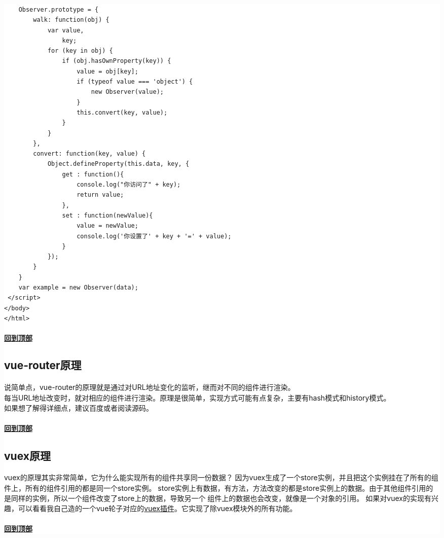 ```
    Observer.prototype = {
        walk: function(obj) {
            var value,
                key;
            for (key in obj) {
                if (obj.hasOwnProperty(key)) {
                    value = obj[key];
                    if (typeof value === 'object') {
                        new Observer(value);
                    }
                    this.convert(key, value); 
                }   
            }
        },
        convert: function(key, value) {
            Object.defineProperty(this.data, key, {
                get : function(){ 
                    console.log("你访问了" + key);
                    return value; 
                },
                set : function(newValue){ 
                    value = newValue; 
                    console.log('你设置了' + key + '=' + value);
                }
            });
        }
    }  
    var example = new Observer(data);
 </script>   
</body>
</html>
```

#### [回到顶部](#vue)


## vue-router原理
说简单点，vue-router的原理就是通过对URL地址变化的监听，继而对不同的组件进行渲染。<br>
每当URL地址改变时，就对相应的组件进行渲染。原理是很简单，实现方式可能有点复杂，主要有hash模式和history模式。<br>
如果想了解得详细点，建议百度或者阅读源码。

#### [回到顶部](#vue)

## vuex原理
vuex的原理其实非常简单，它为什么能实现所有的组件共享同一份数据？
因为vuex生成了一个store实例，并且把这个实例挂在了所有的组件上，所有的组件引用的都是同一个store实例。
store实例上有数据，有方法，方法改变的都是store实例上的数据。由于其他组件引用的是同样的实例，所以一个组件改变了store上的数据，导致另一个
组件上的数据也会改变，就像是一个对象的引用。
如果对vuex的实现有兴趣，可以看看我自己造的一个vue轮子对应的[vuex插件](https://github.com/woai3c/mini-vuex/blob/master/mini-vuex.js)。它实现了除vuex模块外的所有功能。
#### [回到顶部](#vue)
